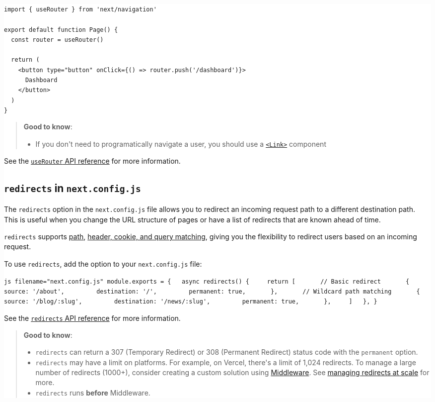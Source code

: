     import { useRouter } from 'next/navigation'

    export default function Page() {
      const router = useRouter()

      return (
        <button type="button" onClick={() => router.push('/dashboard')}>
          Dashboard
        </button>
      )
    }

> **Good to know**:
>
> -   If you don't need to programatically navigate a user, you should
>     use a [`<Link>`](/docs/app/api-reference/components/link)
>     component

See the [`useRouter` API
reference](/docs/app/api-reference/functions/use-router) for more
information.

## `redirects` in `next.config.js`

The `redirects` option in the `next.config.js` file allows you to
redirect an incoming request path to a different destination path. This
is useful when you change the URL structure of pages or have a list of
redirects that are known ahead of time.

`redirects` supports
[path](/docs/app/api-reference/next-config-js/redirects#path-matching),
[header, cookie, and query
matching](/docs/app/api-reference/next-config-js/redirects#header-cookie-and-query-matching),
giving you the flexibility to redirect users based on an incoming
request.

To use `redirects`, add the option to your `next.config.js` file:

`js filename="next.config.js" module.exports = {   async redirects() {     return [       // Basic redirect       {         source: '/about',         destination: '/',         permanent: true,       },       // Wildcard path matching       {         source: '/blog/:slug',         destination: '/news/:slug',         permanent: true,       },     ]   }, }`

See the [`redirects` API
reference](/docs/app/api-reference/next-config-js/redirects) for more
information.

> **Good to know**:
>
> -   `redirects` can return a 307 (Temporary Redirect) or 308
>     (Permanent Redirect) status code with the `permanent` option.
> -   `redirects` may have a limit on platforms. For example, on Vercel,
>     there's a limit of 1,024 redirects. To manage a large number of
>     redirects (1000+), consider creating a custom solution using
>     [Middleware](/docs/app/building-your-application/routing/middleware).
>     See [managing redirects at
>     scale](#managing-redirects-at-scale-advanced) for more.
> -   `redirects` runs **before** Middleware.
